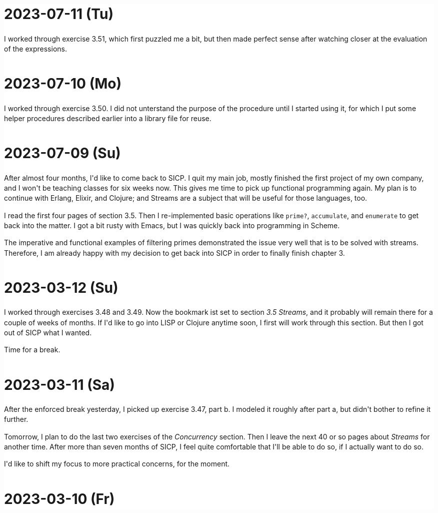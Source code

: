 # 2023-07-11 (Tu)

I worked through exercise 3.51, which first puzzled me a bit, but then made
perfect sense after watching closer at the evaluation of the expressions.

# 2023-07-10 (Mo)

I worked through exercise 3.50. I did not unterstand the purpose of the
procedure until I started using it, for which I put some helper procedures
described earlier into a library file for reuse.

# 2023-07-09 (Su)

After almost four months, I'd like to come back to SICP. I quit my main job,
mostly finished the first project of my own company, and I won't be teaching
classes for six weeks now. This gives me time to pick up functional programming
again. My plan is to continue with Erlang, Elixir, and Clojure; and Streams are
a subject that will be useful for those languages, too.

I read the first four pages of section 3.5. Then I re-implemented basic
operations like `prime?`, `accumulate`, and `enumerate` to get back into the
matter. I got a bit rusty with Emacs, but I was quickly back into programming in
Scheme.

The imperative and functional examples of filtering primes demonstrated the
issue very well that is to be solved with streams. Therefore, I am already happy
with my decision to get back into SICP in order to finally finish chapter 3.

# 2023-03-12 (Su)

I worked through exercises 3.48 and 3.49. Now the bookmark ist set to section
_3.5 Streams_, and it probably will remain there for a couple of weeks of
months. If I'd like to go into LISP or Clojure anytime soon, I first will work
through this section. But then I got out of SICP what I wanted.

Time for a break.

# 2023-03-11 (Sa)

After the enforced break yesterday, I picked up exercise 3.47, part b. I modeled
it roughly after part a, but didn't bother to refine it further.

Tomorrow, I plan to do the last two exercises of the _Concurrency_ section. Then I
leave the next 40 or so pages about _Streams_ for another time. After more than
seven months of SICP, I feel quite comfortable that I'll be able to do so, if I
actually want to do so.

I'd like to shift my focus to more practical concerns, for the moment.

# 2023-03-10 (Fr)
